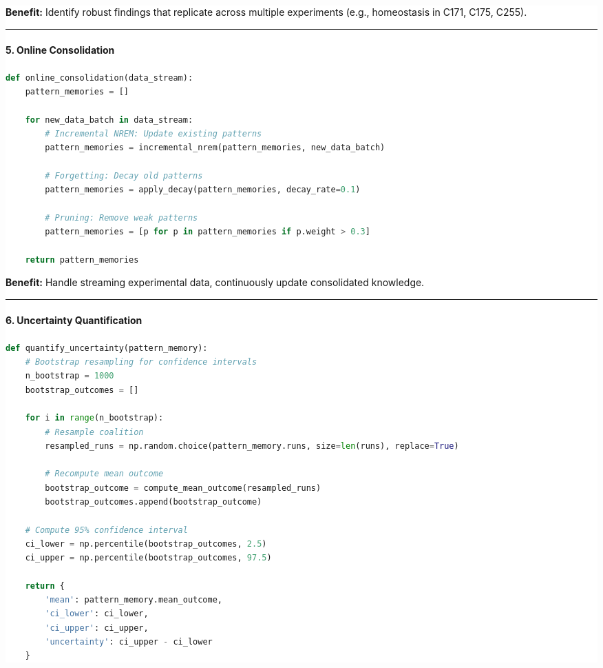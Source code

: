 **Benefit:** Identify robust findings that replicate across multiple experiments (e.g., homeostasis in C171, C175, C255).

---

#### 5. Online Consolidation

```python
def online_consolidation(data_stream):
    pattern_memories = []

    for new_data_batch in data_stream:
        # Incremental NREM: Update existing patterns
        pattern_memories = incremental_nrem(pattern_memories, new_data_batch)

        # Forgetting: Decay old patterns
        pattern_memories = apply_decay(pattern_memories, decay_rate=0.1)

        # Pruning: Remove weak patterns
        pattern_memories = [p for p in pattern_memories if p.weight > 0.3]

    return pattern_memories
```

**Benefit:** Handle streaming experimental data, continuously update consolidated knowledge.

---

#### 6. Uncertainty Quantification

```python
def quantify_uncertainty(pattern_memory):
    # Bootstrap resampling for confidence intervals
    n_bootstrap = 1000
    bootstrap_outcomes = []

    for i in range(n_bootstrap):
        # Resample coalition
        resampled_runs = np.random.choice(pattern_memory.runs, size=len(runs), replace=True)

        # Recompute mean outcome
        bootstrap_outcome = compute_mean_outcome(resampled_runs)
        bootstrap_outcomes.append(bootstrap_outcome)

    # Compute 95% confidence interval
    ci_lower = np.percentile(bootstrap_outcomes, 2.5)
    ci_upper = np.percentile(bootstrap_outcomes, 97.5)

    return {
        'mean': pattern_memory.mean_outcome,
        'ci_lower': ci_lower,
        'ci_upper': ci_upper,
        'uncertainty': ci_upper - ci_lower
    }
```
